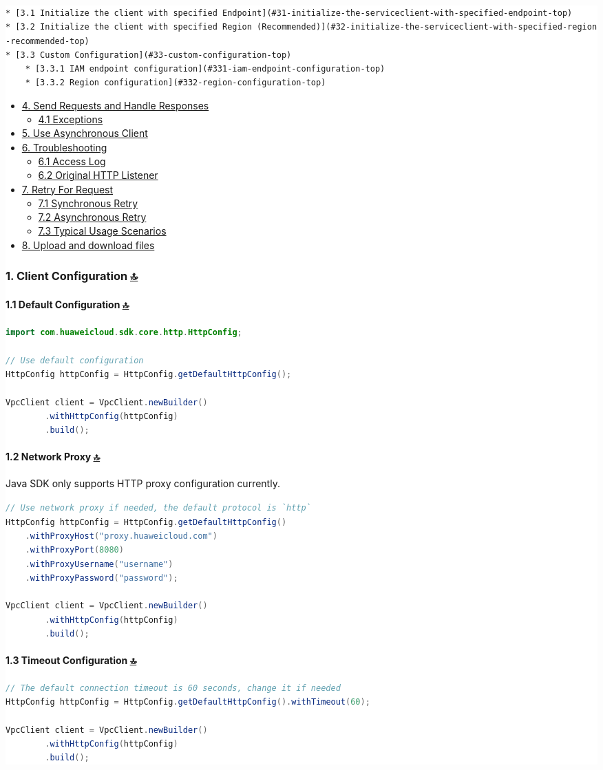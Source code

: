     * [3.1 Initialize the client with specified Endpoint](#31-initialize-the-serviceclient-with-specified-endpoint-top)
    * [3.2 Initialize the client with specified Region (Recommended)](#32-initialize-the-serviceclient-with-specified-region-recommended-top)
    * [3.3 Custom Configuration](#33-custom-configuration-top)
        * [3.3.1 IAM endpoint configuration](#331-iam-endpoint-configuration-top)
        * [3.3.2 Region configuration](#332-region-configuration-top)
* [4. Send Requests and Handle Responses](#4-send-requests-and-handle-responses-top)
    * [4.1 Exceptions](#41-exceptions-top)
* [5. Use Asynchronous Client](#5-use-asynchronous-client-top)
* [6. Troubleshooting](#6-troubleshooting-top)
    * [6.1 Access Log](#61-access-log-top)
    * [6.2 Original HTTP Listener](#62-original-http-listener-top)
* [7. Retry For Request](#7-retry-for-request-top)
    * [7.1 Synchronous Retry](#71-synchronous-retry-top)
    * [7.2 Asynchronous Retry](#72-asynchronous-retry-top)
    * [7.3 Typical Usage Scenarios](#73-typical-usage-scenarios-top)
* [8. Upload and download files](#8-upload-and-download-files-top)

### 1. Client Configuration [:top:](#user-manual-top)

#### 1.1 Default Configuration [:top:](#user-manual-top)

``` java
import com.huaweicloud.sdk.core.http.HttpConfig;

// Use default configuration
HttpConfig httpConfig = HttpConfig.getDefaultHttpConfig();

VpcClient client = VpcClient.newBuilder()
        .withHttpConfig(httpConfig)
        .build();
```

#### 1.2 Network Proxy [:top:](#user-manual-top)

Java SDK only supports HTTP proxy configuration currently.

``` java
// Use network proxy if needed, the default protocol is `http`
HttpConfig httpConfig = HttpConfig.getDefaultHttpConfig()
    .withProxyHost("proxy.huaweicloud.com")
    .withProxyPort(8080)
    .withProxyUsername("username")
    .withProxyPassword("password");

VpcClient client = VpcClient.newBuilder()
        .withHttpConfig(httpConfig)
        .build();
```

#### 1.3 Timeout Configuration [:top:](#user-manual-top)

``` java
// The default connection timeout is 60 seconds, change it if needed
HttpConfig httpConfig = HttpConfig.getDefaultHttpConfig().withTimeout(60);

VpcClient client = VpcClient.newBuilder()
        .withHttpConfig(httpConfig)
        .build();
```
